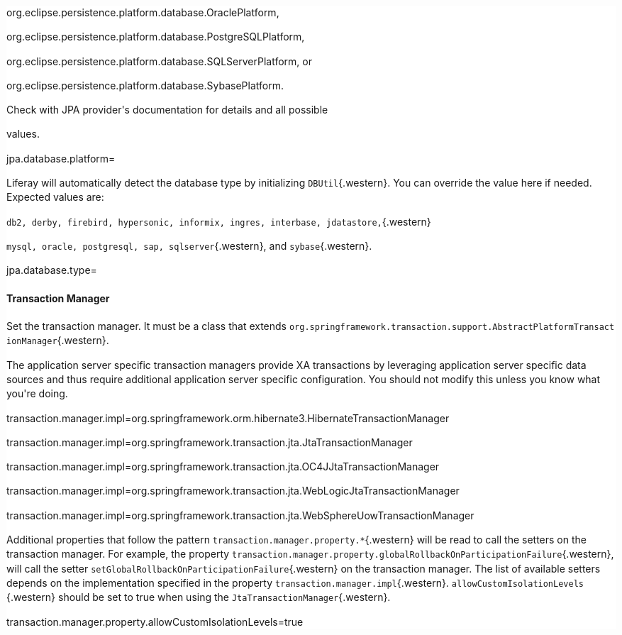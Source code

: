 org.eclipse.persistence.platform.database.OraclePlatform,

org.eclipse.persistence.platform.database.PostgreSQLPlatform,

org.eclipse.persistence.platform.database.SQLServerPlatform, or

org.eclipse.persistence.platform.database.SybasePlatform.


Check with JPA provider's documentation for details and all possible

values.

jpa.database.platform=


Liferay will automatically detect the database type by initializing
`DBUtil`{.western}. You can override the value here if needed. Expected
values are:

`db2, derby, firebird, hypersonic, informix, ingres, interbase, jdatastore,`{.western}

`mysql, oracle, postgresql, sap, sqlserver`{.western}, and
`sybase`{.western}.

jpa.database.type=

#### Transaction Manager

Set the transaction manager. It must be a class that extends
`org.springframework.transaction.support.AbstractPlatformTransactionManager`{.western}.

The application server specific transaction managers provide XA
transactions by leveraging application server specific data sources and
thus require additional application server specific configuration. You
should not modify this unless you know what you're doing.

transaction.manager.impl=org.springframework.orm.hibernate3.HibernateTransactionManager

transaction.manager.impl=org.springframework.transaction.jta.JtaTransactionManager

transaction.manager.impl=org.springframework.transaction.jta.OC4JJtaTransactionManager

transaction.manager.impl=org.springframework.transaction.jta.WebLogicJtaTransactionManager

transaction.manager.impl=org.springframework.transaction.jta.WebSphereUowTransactionManager


Additional properties that follow the pattern
`transaction.manager.property.*`{.western} will be read to call the
setters on the transaction manager. For example, the property
`transaction.manager.property.globalRollbackOnParticipationFailure`{.western},
will call the setter `setGlobalRollbackOnParticipationFailure`{.western}
on the transaction manager. The list of available setters depends on the
implementation specified in the property
`transaction.manager.impl`{.western}.
`allowCustomIsolationLevels`{.western} should be set to true when using
the `JtaTransactionManager`{.western}.

transaction.manager.property.allowCustomIsolationLevels=true
